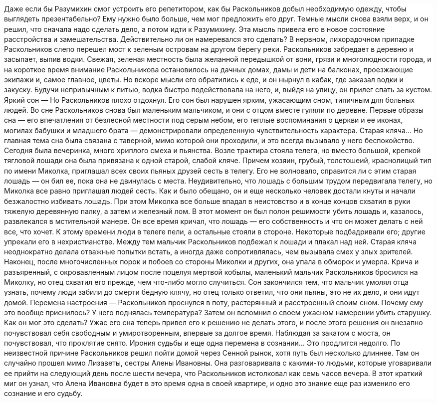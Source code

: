 Даже если бы Разумихин смог устроить его репетитором, как бы Раскольников добыл необходимую одежду, чтобы выглядеть презентабельно?
Ему нужно было больше, чем мог предложить его друг.
Темные мысли снова взяли верх, и он решил, что сначала надо сделать дело, а потом идти к Разумихину.
Эта мысль привела его в новое состояние расстройства и замешательства.
Действительно ли он намеревался это сделать?
В нервном, лихорадочном припадке Раскольников слепо перешел мост к зеленым островам на другом берегу реки.
Раскольников забредает в деревню и засыпает, выпив водки. Свежая, зеленая местность была желанной передышкой от вони, грязи и многолюдности города, и на короткое время внимание Раскольникова остановилось на дачных домах, дамы и дети на балконах, проезжающие экипажи и, самое главное, цветы.
Но вскоре мысли его обратились к еде, и он нырнул в кабак, где заказал водки и закуску.
Будучи непривычным к питью, водка быстро подействовала на него, и, выйдя на улицу, он прилег спать за кустом.
Яркий сон — Но Раскольников плохо отдохнул.
Его сон был нарушен ярким, ужасающим сном, типичным для больных людей.
Во сне Раскольников снова был маленьким мальчиком, и они с отцом вместе гуляли по деревне.
Первые образы сна — его впечатления от безлесной местности под серым небом, его теплые воспоминания о церкви и ее иконах, могилах бабушки и младшего брата — демонстрировали определенную чувствительность характера.
Старая кляча… Но главная тема сна была связана с таверной, мимо которой они проходили, и это всегда вызывало у него беспокойство.
Сегодня была вечеринка, много хриплого смеха и пьянства.
Возле трактира стояла телега, но вместо большой, крепкой тягловой лошади она была привязана к одной старой, слабой кляче.
Причем хозяин, грубый, толстошеий, краснолицый тип по имени Миколка, приглашал всех своих пьяных друзей сесть в телегу.
Его не волновало, справится ли с этим старая лошадь — он бил ее, пока она не двинулась с места.
Неудивительно, что лошадь с большим трудом передвигала телегу, но Миколка все равно приглашал людей сесть.
Как и было обещано, он и еще несколько человек достали кнуты и начали безжалостно избивать лошадь.
При этом Миколка все больше впадал в неистовство и в конце концов схватил в руки тяжелую деревянную палку, а затем и железный лом.
В этот момент он был полон решимости убить лошадь и, казалось, развлекался в мстительной манере.
Он все время кричал, что лошадь — его собственность и что он может делать с ней все, что хочет.
К этому времени люди в телеге пели, а остальные стояли в стороне.
Некоторые подбадривали его; другие упрекали его в нехристианстве.
Между тем мальчик Раскольников подбежал к лошади и плакал над ней.
Старая кляча неоднократно делала отважные попытки встать, а иногда даже сопротивлялась, чем вызывала смех у злых зрителей.
Наконец, после многочисленных порок и побоев со стороны Миколки и других, она упала в обморок и умерла.
Крича и разъяренный, с окровавленным лицом после поцелуя мертвой кобылы, маленький мальчик Раскольников бросился на Миколку, но отец схватил его прежде, чем что-либо могло случиться.
Сон закончился тем, что мальчик умолял отца узнать, почему люди забили до смерти бедную клячу, но отец только ответил, что они пьяны, это не их дело, и они идут домой.
Перемена настроения — Раскольников проснулся в поту, растерянный и расстроенный своим сном.
Почему ему это вообще приснилось?
У него поднялась температура?
Затем он вспомнил о своем ужасном намерении убить старушку.
Как он мог это сделать?
Ужас его сна теперь привел его к решению не делать этого, и после этого решения он внезапно почувствовал себя свободным и умиротворенным, впервые за долгое время.
Наблюдая за закатом с моста, он почувствовал, что проклятие снято.
Ирония судьбы и еще одна перемена в сознании… Это продлится недолго.
По неизвестной причине Раскольников решил пойти домой через Сенной рынок, хотя путь был несколько длиннее.
Там он случайно прошел мимо Лизаветы, сестры Алены Ивановны.
Она разговаривала с какими-то людьми, которые уговаривали ее прийти на следующий день после шести вечера, что Раскольников истолковал как семь часов вечера.
В этот краткий миг он узнал, что Алена Ивановна будет в это время одна в своей квартире, и одно это знание еще раз изменило его сознание и его судьбу.